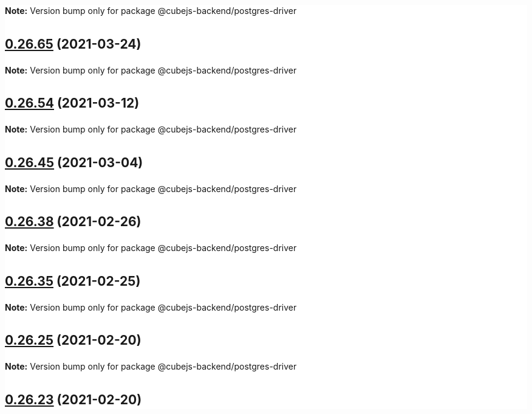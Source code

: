 **Note:** Version bump only for package @cubejs-backend/postgres-driver





## [0.26.65](https://github.com/cube-js/cube.js/compare/v0.26.64...v0.26.65) (2021-03-24)

**Note:** Version bump only for package @cubejs-backend/postgres-driver





## [0.26.54](https://github.com/cube-js/cube.js/compare/v0.26.53...v0.26.54) (2021-03-12)

**Note:** Version bump only for package @cubejs-backend/postgres-driver





## [0.26.45](https://github.com/cube-js/cube.js/compare/v0.26.44...v0.26.45) (2021-03-04)

**Note:** Version bump only for package @cubejs-backend/postgres-driver





## [0.26.38](https://github.com/cube-js/cube.js/compare/v0.26.37...v0.26.38) (2021-02-26)

**Note:** Version bump only for package @cubejs-backend/postgres-driver





## [0.26.35](https://github.com/cube-js/cube.js/compare/v0.26.34...v0.26.35) (2021-02-25)

**Note:** Version bump only for package @cubejs-backend/postgres-driver





## [0.26.25](https://github.com/cube-js/cube.js/compare/v0.26.24...v0.26.25) (2021-02-20)

**Note:** Version bump only for package @cubejs-backend/postgres-driver





## [0.26.23](https://github.com/cube-js/cube.js/compare/v0.26.22...v0.26.23) (2021-02-20)
